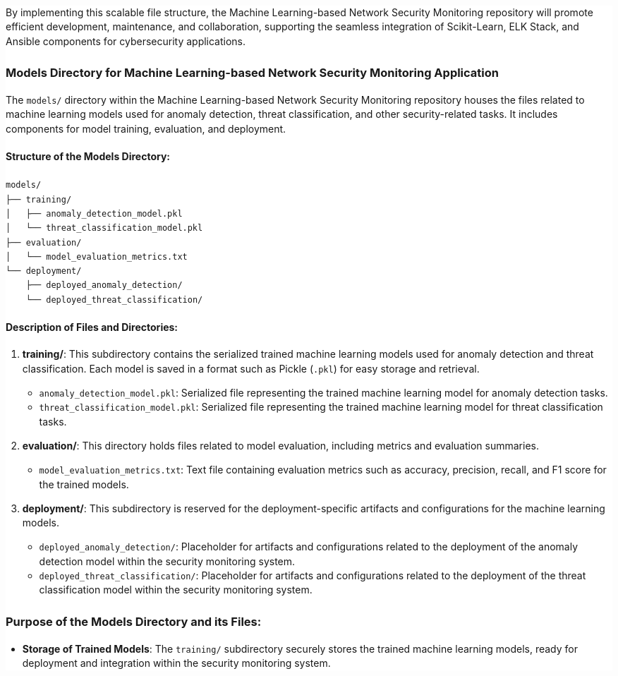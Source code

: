 By implementing this scalable file structure, the Machine Learning-based Network Security Monitoring repository will promote efficient development, maintenance, and collaboration, supporting the seamless integration of Scikit-Learn, ELK Stack, and Ansible components for cybersecurity applications.

### Models Directory for Machine Learning-based Network Security Monitoring Application

The `models/` directory within the Machine Learning-based Network Security Monitoring repository houses the files related to machine learning models used for anomaly detection, threat classification, and other security-related tasks. It includes components for model training, evaluation, and deployment.

#### Structure of the Models Directory:

```plaintext
models/
├── training/
│   ├── anomaly_detection_model.pkl
│   └── threat_classification_model.pkl
├── evaluation/
│   └── model_evaluation_metrics.txt
└── deployment/
    ├── deployed_anomaly_detection/
    └── deployed_threat_classification/
```

#### Description of Files and Directories:

1. **training/**: This subdirectory contains the serialized trained machine learning models used for anomaly detection and threat classification. Each model is saved in a format such as Pickle (`.pkl`) for easy storage and retrieval.

   - `anomaly_detection_model.pkl`: Serialized file representing the trained machine learning model for anomaly detection tasks.
   - `threat_classification_model.pkl`: Serialized file representing the trained machine learning model for threat classification tasks.

2. **evaluation/**: This directory holds files related to model evaluation, including metrics and evaluation summaries.

   - `model_evaluation_metrics.txt`: Text file containing evaluation metrics such as accuracy, precision, recall, and F1 score for the trained models.

3. **deployment/**: This subdirectory is reserved for the deployment-specific artifacts and configurations for the machine learning models.

   - `deployed_anomaly_detection/`: Placeholder for artifacts and configurations related to the deployment of the anomaly detection model within the security monitoring system.
   - `deployed_threat_classification/`: Placeholder for artifacts and configurations related to the deployment of the threat classification model within the security monitoring system.

### Purpose of the Models Directory and its Files:

- **Storage of Trained Models**: The `training/` subdirectory securely stores the trained machine learning models, ready for deployment and integration within the security monitoring system.

